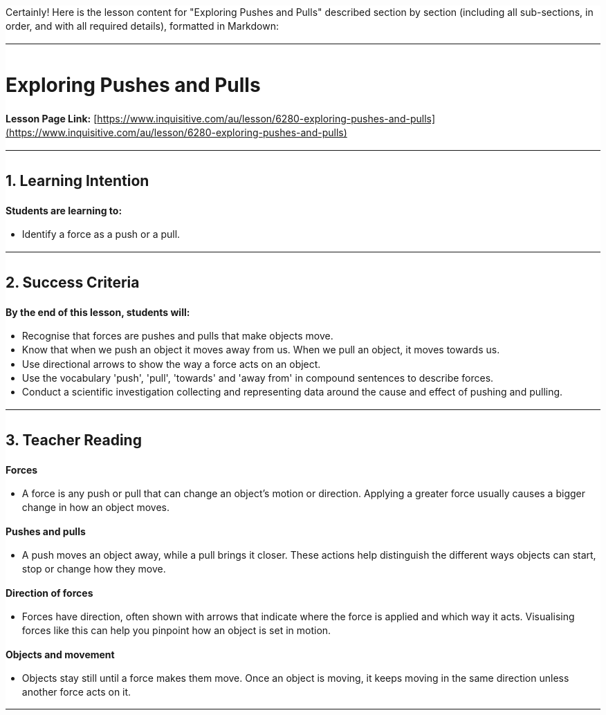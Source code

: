 Certainly! Here is the lesson content for "Exploring Pushes and Pulls" described section by section (including all sub-sections, in order, and with all required details), formatted in Markdown:

---

# Exploring Pushes and Pulls

**Lesson Page Link:** [https://www.inquisitive.com/au/lesson/6280-exploring-pushes-and-pulls](https://www.inquisitive.com/au/lesson/6280-exploring-pushes-and-pulls)

---

## 1. Learning Intention

**Students are learning to:**
- Identify a force as a push or a pull.

---

## 2. Success Criteria

**By the end of this lesson, students will:**
- Recognise that forces are pushes and pulls that make objects move.
- Know that when we push an object it moves away from us. When we pull an object, it moves towards us.
- Use directional arrows to show the way a force acts on an object.
- Use the vocabulary 'push', 'pull', 'towards' and 'away from' in compound sentences to describe forces.
- Conduct a scientific investigation collecting and representing data around the cause and effect of pushing and pulling.

---

## 3. Teacher Reading

**Forces**
- A force is any push or pull that can change an object’s motion or direction. Applying a greater force usually causes a bigger change in how an object moves.

**Pushes and pulls**
- A push moves an object away, while a pull brings it closer. These actions help distinguish the different ways objects can start, stop or change how they move.

**Direction of forces**
- Forces have direction, often shown with arrows that indicate where the force is applied and which way it acts. Visualising forces like this can help you pinpoint how an object is set in motion.

**Objects and movement**
- Objects stay still until a force makes them move. Once an object is moving, it keeps moving in the same direction unless another force acts on it.

---
